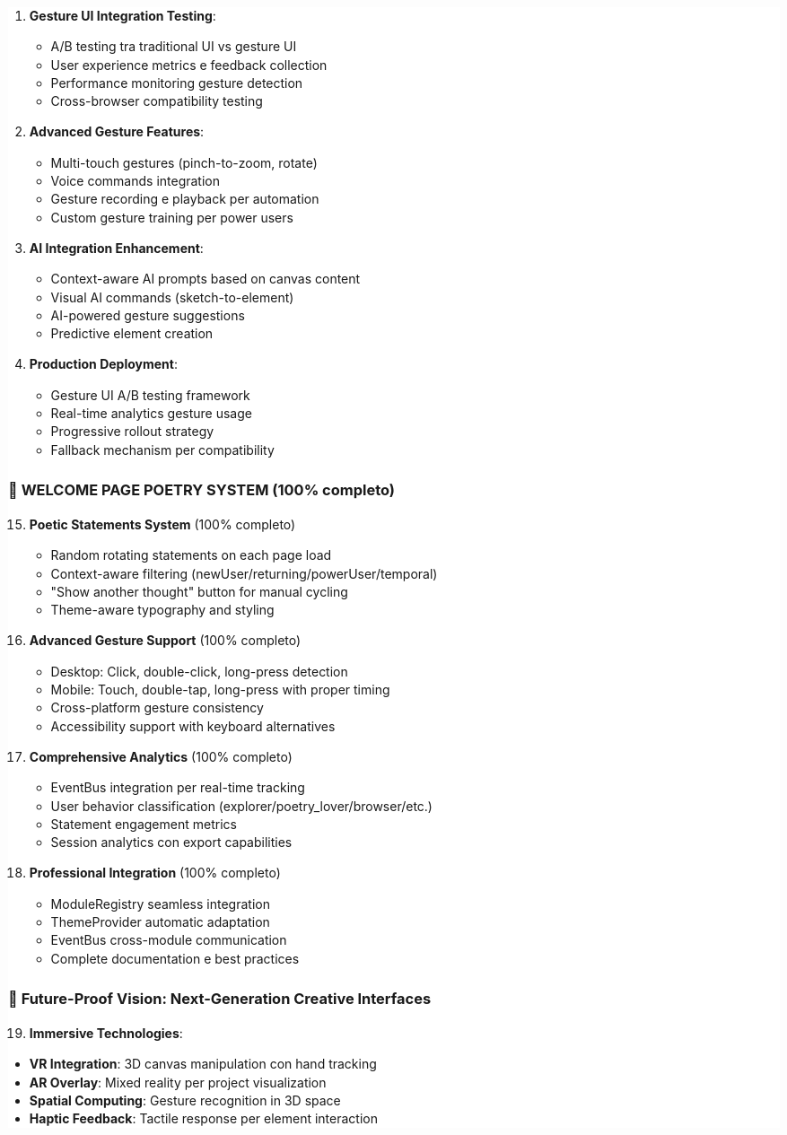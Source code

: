 1. **Gesture UI Integration Testing**:
   - A/B testing tra traditional UI vs gesture UI
   - User experience metrics e feedback collection
   - Performance monitoring gesture detection
   - Cross-browser compatibility testing

2. **Advanced Gesture Features**:
   - Multi-touch gestures (pinch-to-zoom, rotate)
   - Voice commands integration
   - Gesture recording e playback per automation
   - Custom gesture training per power users

3. **AI Integration Enhancement**:
   - Context-aware AI prompts based on canvas content
   - Visual AI commands (sketch-to-element)
   - AI-powered gesture suggestions
   - Predictive element creation

4. **Production Deployment**:
   - Gesture UI A/B testing framework
   - Real-time analytics gesture usage
   - Progressive rollout strategy
   - Fallback mechanism per compatibility

### 🎨 **WELCOME PAGE POETRY SYSTEM** (100% completo)

15. **Poetic Statements System** (100% completo)
    - Random rotating statements on each page load
    - Context-aware filtering (newUser/returning/powerUser/temporal)
    - "Show another thought" button for manual cycling
    - Theme-aware typography and styling

16. **Advanced Gesture Support** (100% completo)
    - Desktop: Click, double-click, long-press detection
    - Mobile: Touch, double-tap, long-press with proper timing
    - Cross-platform gesture consistency
    - Accessibility support with keyboard alternatives

17. **Comprehensive Analytics** (100% completo)
    - EventBus integration per real-time tracking
    - User behavior classification (explorer/poetry_lover/browser/etc.)
    - Statement engagement metrics
    - Session analytics con export capabilities

18. **Professional Integration** (100% completo)
    - ModuleRegistry seamless integration
    - ThemeProvider automatic adaptation
    - EventBus cross-module communication
    - Complete documentation e best practices

### 🔮 **Future-Proof Vision: Next-Generation Creative Interfaces**

19. **Immersive Technologies**:
   - **VR Integration**: 3D canvas manipulation con hand tracking
   - **AR Overlay**: Mixed reality per project visualization
   - **Spatial Computing**: Gesture recognition in 3D space
   - **Haptic Feedback**: Tactile response per element interaction

